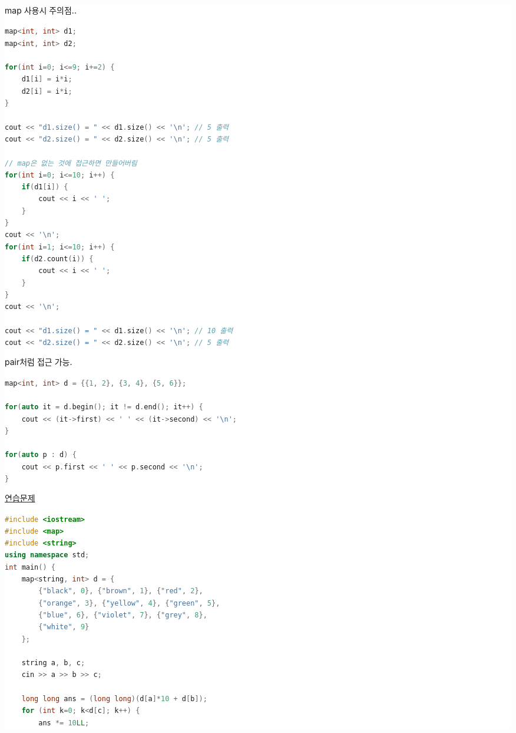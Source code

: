 map 사용시 주의점..

```c++
map<int, int> d1;
map<int, int> d2;

for(int i=0; i<=9; i+=2) {
	d1[i] = i*i;
	d2[i] = i*i;
}

cout << "d1.size() = " << d1.size() << '\n'; // 5 출력
cout << "d2.size() = " << d2.size() << '\n'; // 5 출력

// map은 없는 것에 접근하면 만들어버림
for(int i=0; i<=10; i++) {
	if(d1[i]) {
		cout << i << ' ';
	}
}
cout << '\n';
for(int i=1; i<=10; i++) {
	if(d2.count(i)) {
		cout << i << ' ';
	}
}
cout << '\n';

cout << "d1.size() = " << d1.size() << '\n'; // 10 출력
cout << "d2.size() = " << d2.size() << '\n'; // 5 출력
```

pair처럼 접근 가능.

```c++
map<int, int> d = {{1, 2}, {3, 4}, {5, 6}};

for(auto it = d.begin(); it != d.end(); it++) {
	cout << (it->first) << ' ' << (it->second) << '\n';
}

for(auto p : d) {
	cout << p.first << ' ' << p.second << '\n';
}
```

[연습문제](https://www.acmicpc.net/problem/1076)

```c++
#include <iostream>
#include <map>
#include <string>
using namespace std;
int main() {
    map<string, int> d = {
        {"black", 0}, {"brown", 1}, {"red", 2},
        {"orange", 3}, {"yellow", 4}, {"green", 5},
        {"blue", 6}, {"violet", 7}, {"grey", 8},
        {"white", 9}
    };
    
    string a, b, c;
    cin >> a >> b >> c;
    
    long long ans = (long long)(d[a]*10 + d[b]);
    for (int k=0; k<d[c]; k++) {
        ans *= 10LL;
```